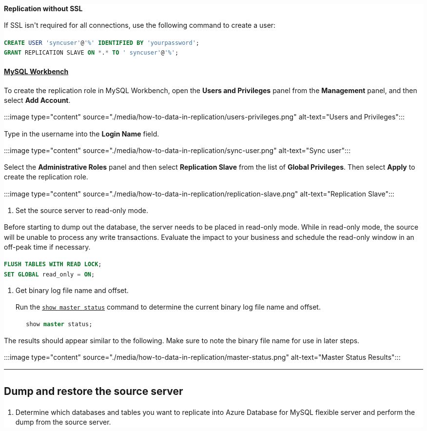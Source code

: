 **Replication without SSL**

If SSL isn't required for all connections, use the following command to create a user:

```sql
CREATE USER 'syncuser'@'%' IDENTIFIED BY 'yourpassword';
GRANT REPLICATION SLAVE ON *.* TO ' syncuser'@'%';
```

#### [MySQL Workbench](#tab/mysql-workbench)

To create the replication role in MySQL Workbench, open the **Users and Privileges** panel from the **Management** panel, and then select **Add Account**.

:::image type="content" source="./media/how-to-data-in-replication/users-privileges.png" alt-text="Users and Privileges":::

Type in the username into the **Login Name** field.

:::image type="content" source="./media/how-to-data-in-replication/sync-user.png" alt-text="Sync user":::

Select the **Administrative Roles** panel and then select **Replication Slave** from the list of **Global Privileges**. Then select **Apply** to create the replication role.

:::image type="content" source="./media/how-to-data-in-replication/replication-slave.png" alt-text="Replication Slave":::

1. Set the source server to read-only mode.

Before starting to dump out the database, the server needs to be placed in read-only mode. While in read-only mode, the source will be unable to process any write transactions. Evaluate the impact to your business and schedule the read-only window in an off-peak time if necessary.

```sql
FLUSH TABLES WITH READ LOCK;
SET GLOBAL read_only = ON;
```

1. Get binary log file name and offset.

   Run the [`show master status`](https://dev.mysql.com/doc/refman/5.7/en/show-master-status.html) command to determine the current binary log file name and offset.
    
   ```sql
      show master status;
   ```

The results should appear similar to the following. Make sure to note the binary file name for use in later steps.

:::image type="content" source="./media/how-to-data-in-replication/master-status.png" alt-text="Master Status Results":::

---

## Dump and restore the source server

1. Determine which databases and tables you want to replicate into Azure Database for MySQL flexible server and perform the dump from the source server.
